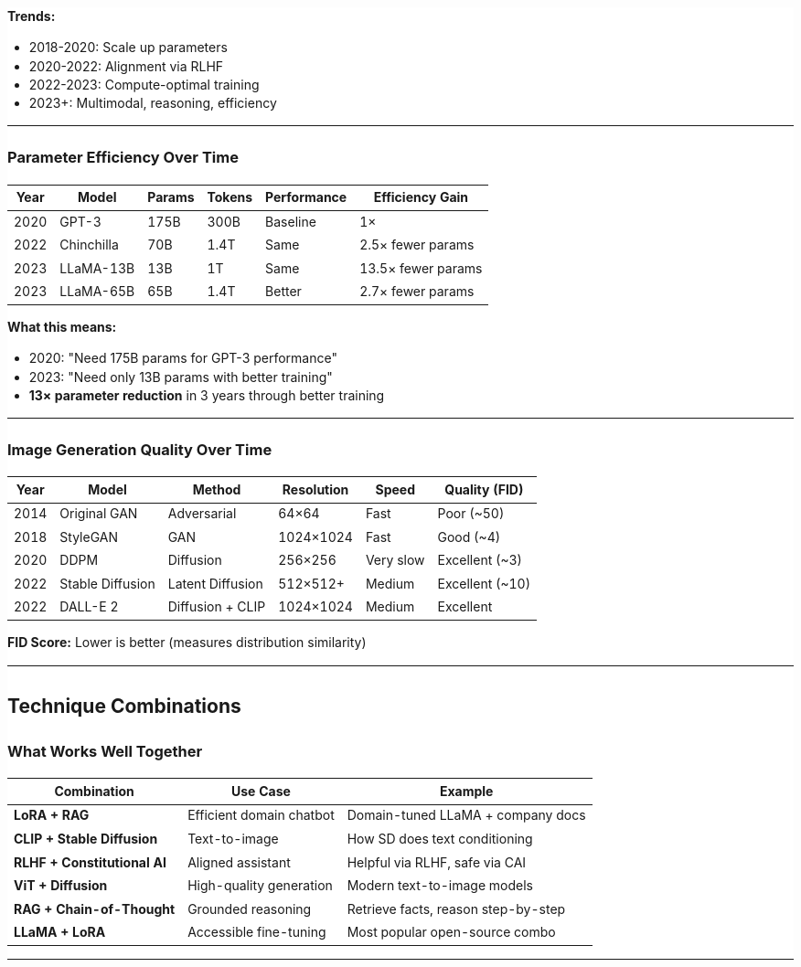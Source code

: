 **Trends:**
- 2018-2020: Scale up parameters
- 2020-2022: Alignment via RLHF
- 2022-2023: Compute-optimal training
- 2023+: Multimodal, reasoning, efficiency

---

### Parameter Efficiency Over Time

| Year | Model | Params | Tokens | Performance | Efficiency Gain |
|------|-------|--------|--------|-------------|----------------|
| 2020 | GPT-3 | 175B | 300B | Baseline | 1× |
| 2022 | Chinchilla | 70B | 1.4T | Same | 2.5× fewer params |
| 2023 | LLaMA-13B | 13B | 1T | Same | 13.5× fewer params |
| 2023 | LLaMA-65B | 65B | 1.4T | Better | 2.7× fewer params |

**What this means:**
- 2020: "Need 175B params for GPT-3 performance"
- 2023: "Need only 13B params with better training"
- **13× parameter reduction** in 3 years through better training

---

### Image Generation Quality Over Time

| Year | Model | Method | Resolution | Speed | Quality (FID) |
|------|-------|--------|------------|-------|---------------|
| 2014 | Original GAN | Adversarial | 64×64 | Fast | Poor (~50) |
| 2018 | StyleGAN | GAN | 1024×1024 | Fast | Good (~4) |
| 2020 | DDPM | Diffusion | 256×256 | Very slow | Excellent (~3) |
| 2022 | Stable Diffusion | Latent Diffusion | 512×512+ | Medium | Excellent (~10) |
| 2022 | DALL-E 2 | Diffusion + CLIP | 1024×1024 | Medium | Excellent |

**FID Score:** Lower is better (measures distribution similarity)

---

## Technique Combinations

### What Works Well Together

| Combination | Use Case | Example |
|-------------|----------|---------|
| **LoRA + RAG** | Efficient domain chatbot | Domain-tuned LLaMA + company docs |
| **CLIP + Stable Diffusion** | Text-to-image | How SD does text conditioning |
| **RLHF + Constitutional AI** | Aligned assistant | Helpful via RLHF, safe via CAI |
| **ViT + Diffusion** | High-quality generation | Modern text-to-image models |
| **RAG + Chain-of-Thought** | Grounded reasoning | Retrieve facts, reason step-by-step |
| **LLaMA + LoRA** | Accessible fine-tuning | Most popular open-source combo |

---